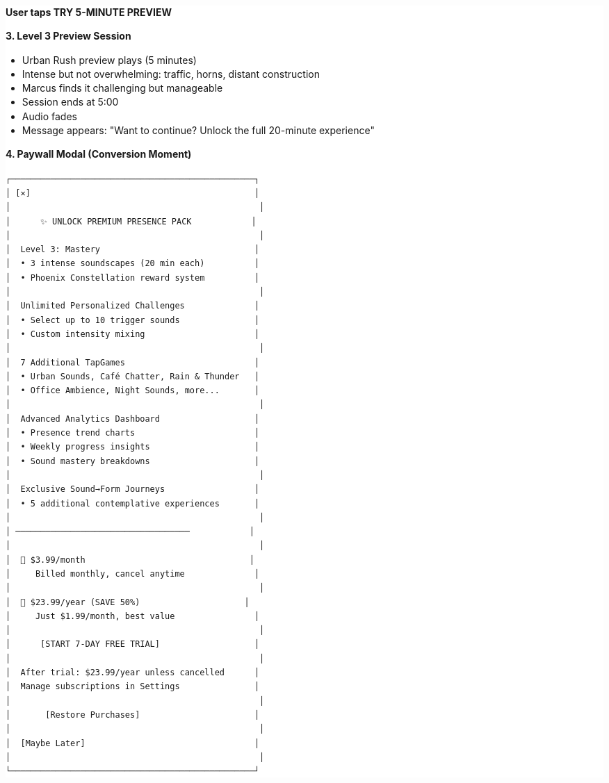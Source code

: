 **User taps TRY 5-MINUTE PREVIEW**

**3. Level 3 Preview Session**

- Urban Rush preview plays (5 minutes)
- Intense but not overwhelming: traffic, horns, distant construction
- Marcus finds it challenging but manageable
- Session ends at 5:00
- Audio fades
- Message appears: "Want to continue? Unlock the full 20-minute experience"

**4. Paywall Modal (Conversion Moment)**

```
┌─────────────────────────────────────────────────┐
│ [✕]                                             │
│                                                  │
│      ✨ UNLOCK PREMIUM PRESENCE PACK            │
│                                                  │
│  Level 3: Mastery                               │
│  • 3 intense soundscapes (20 min each)          │
│  • Phoenix Constellation reward system          │
│                                                  │
│  Unlimited Personalized Challenges              │
│  • Select up to 10 trigger sounds               │
│  • Custom intensity mixing                      │
│                                                  │
│  7 Additional TapGames                          │
│  • Urban Sounds, Café Chatter, Rain & Thunder   │
│  • Office Ambience, Night Sounds, more...       │
│                                                  │
│  Advanced Analytics Dashboard                   │
│  • Presence trend charts                        │
│  • Weekly progress insights                     │
│  • Sound mastery breakdowns                     │
│                                                  │
│  Exclusive Sound→Form Journeys                  │
│  • 5 additional contemplative experiences       │
│                                                  │
│ ───────────────────────────────────            │
│                                                  │
│  💎 $3.99/month                                 │
│     Billed monthly, cancel anytime              │
│                                                  │
│  💎 $23.99/year (SAVE 50%)                     │
│     Just $1.99/month, best value                │
│                                                  │
│      [START 7-DAY FREE TRIAL]                   │
│                                                  │
│  After trial: $23.99/year unless cancelled      │
│  Manage subscriptions in Settings               │
│                                                  │
│       [Restore Purchases]                       │
│                                                  │
│  [Maybe Later]                                  │
│                                                  │
└─────────────────────────────────────────────────┘
```
